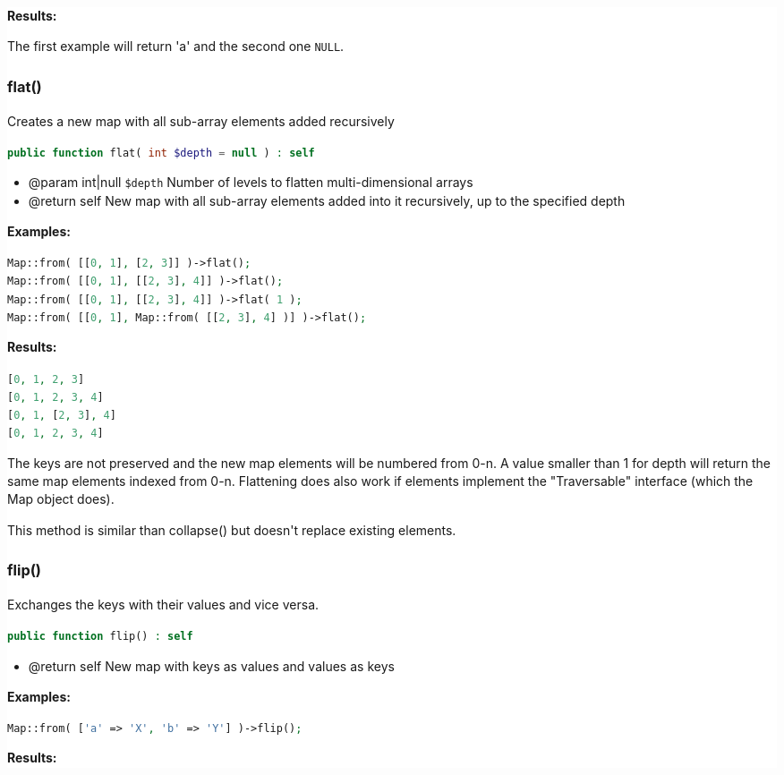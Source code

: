 **Results:**

The first example will return 'a' and the second one `NULL`.


### flat()

Creates a new map with all sub-array elements added recursively

```php
public function flat( int $depth = null ) : self
```

* @param int&#124;null `$depth` Number of levels to flatten multi-dimensional arrays
* @return self New map with all sub-array elements added into it recursively, up to the specified depth

**Examples:**

```php
Map::from( [[0, 1], [2, 3]] )->flat();
Map::from( [[0, 1], [[2, 3], 4]] )->flat();
Map::from( [[0, 1], [[2, 3], 4]] )->flat( 1 );
Map::from( [[0, 1], Map::from( [[2, 3], 4] )] )->flat();
```

**Results:**

```php
[0, 1, 2, 3]
[0, 1, 2, 3, 4]
[0, 1, [2, 3], 4]
[0, 1, 2, 3, 4]
```

The keys are not preserved and the new map elements will be numbered from
0-n. A value smaller than 1 for depth will return the same map elements
indexed from 0-n. Flattening does also work if elements implement the
"Traversable" interface (which the Map object does).

This method is similar than collapse() but doesn't replace existing elements.


### flip()

Exchanges the keys with their values and vice versa.

```php
public function flip() : self
```

* @return self New map with keys as values and values as keys

**Examples:**

```php
Map::from( ['a' => 'X', 'b' => 'Y'] )->flip();
```

**Results:**
